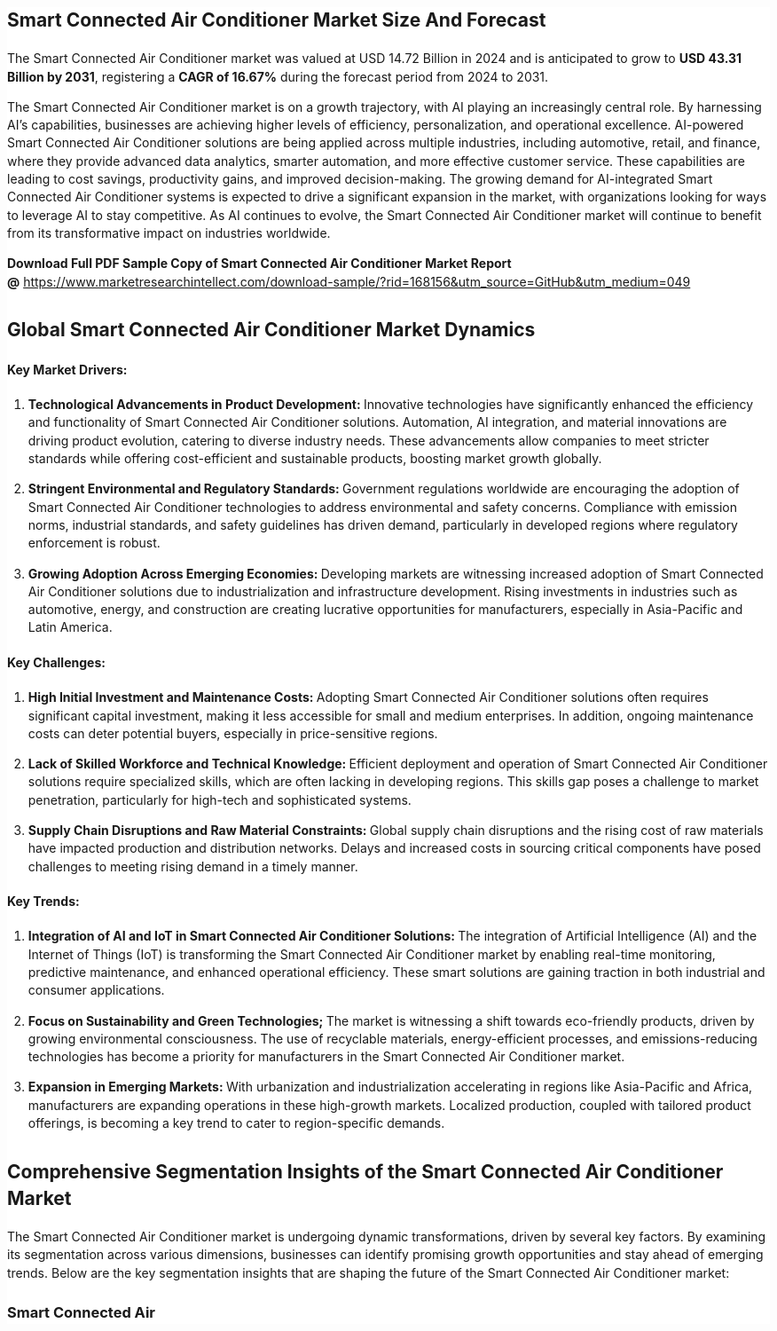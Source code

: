 <h2>Smart Connected Air Conditioner Market Size And Forecast</h2><p>The Smart Connected Air Conditioner market was valued at USD 14.72 Billion in 2024 and is anticipated to grow to <strong>USD 43.31 Billion by 2031</strong>, registering a <strong>CAGR of 16.67%</strong> during the forecast period from 2024 to 2031.</p><p>The Smart Connected Air Conditioner market is on a growth trajectory, with AI playing an increasingly central role. By harnessing AI’s capabilities, businesses are achieving higher levels of efficiency, personalization, and operational excellence. AI-powered Smart Connected Air Conditioner solutions are being applied across multiple industries, including automotive, retail, and finance, where they provide advanced data analytics, smarter automation, and more effective customer service. These capabilities are leading to cost savings, productivity gains, and improved decision-making. The growing demand for AI-integrated Smart Connected Air Conditioner systems is expected to drive a significant expansion in the market, with organizations looking for ways to leverage AI to stay competitive. As AI continues to evolve, the Smart Connected Air Conditioner market will continue to benefit from its transformative impact on industries worldwide.</p><p><strong>Download Full PDF Sample Copy of Smart Connected Air Conditioner Market Report @</strong>&nbsp;<a href="https://www.marketresearchintellect.com/download-sample/?rid=168156&amp;utm_source=GitHub&amp;utm_medium=049">https://www.marketresearchintellect.com/download-sample/?rid=168156&amp;utm_source=GitHub&amp;utm_medium=049</a></p><h2>Global Smart Connected Air Conditioner Market Dynamics</h2><h4><strong>Key Market Drivers:</strong></h4><ol><li><p><strong>Technological Advancements in Product Development:&nbsp;</strong>Innovative technologies have significantly enhanced the efficiency and functionality of Smart Connected Air Conditioner solutions. Automation, AI integration, and material innovations are driving product evolution, catering to diverse industry needs. These advancements allow companies to meet stricter standards while offering cost-efficient and sustainable products, boosting market growth globally.</p></li><li><p><strong>Stringent Environmental and Regulatory Standards:&nbsp;</strong>Government regulations worldwide are encouraging the adoption of Smart Connected Air Conditioner technologies to address environmental and safety concerns. Compliance with emission norms, industrial standards, and safety guidelines has driven demand, particularly in developed regions where regulatory enforcement is robust.</p></li><li><p><strong>Growing Adoption Across Emerging Economies:&nbsp;</strong>Developing markets are witnessing increased adoption of Smart Connected Air Conditioner solutions due to industrialization and infrastructure development. Rising investments in industries such as automotive, energy, and construction are creating lucrative opportunities for manufacturers, especially in Asia-Pacific and Latin America.</p></li></ol><h4><strong>Key Challenges:</strong></h4><ol><li><p><strong>High Initial Investment and Maintenance Costs:&nbsp;</strong>Adopting Smart Connected Air Conditioner solutions often requires significant capital investment, making it less accessible for small and medium enterprises. In addition, ongoing maintenance costs can deter potential buyers, especially in price-sensitive regions.</p></li><li><p><strong>Lack of Skilled Workforce and Technical Knowledge:&nbsp;</strong>Efficient deployment and operation of Smart Connected Air Conditioner solutions require specialized skills, which are often lacking in developing regions. This skills gap poses a challenge to market penetration, particularly for high-tech and sophisticated systems.</p></li><li><p><strong>Supply Chain Disruptions and Raw Material Constraints:&nbsp;</strong>Global supply chain disruptions and the rising cost of raw materials have impacted production and distribution networks. Delays and increased costs in sourcing critical components have posed challenges to meeting rising demand in a timely manner.</p></li></ol><h4><strong>Key Trends:</strong></h4><ol><li><p><strong>Integration of AI and IoT in Smart Connected Air Conditioner Solutions:&nbsp;</strong>The integration of Artificial Intelligence (AI) and the Internet of Things (IoT) is transforming the Smart Connected Air Conditioner market by enabling real-time monitoring, predictive maintenance, and enhanced operational efficiency. These smart solutions are gaining traction in both industrial and consumer applications.</p></li><li><p><strong>Focus on Sustainability and Green Technologies;&nbsp;</strong>The market is witnessing a shift towards eco-friendly products, driven by growing environmental consciousness. The use of recyclable materials, energy-efficient processes, and emissions-reducing technologies has become a priority for manufacturers in the Smart Connected Air Conditioner market.</p></li><li><p><strong>Expansion in Emerging Markets:&nbsp;</strong>With urbanization and industrialization accelerating in regions like Asia-Pacific and Africa, manufacturers are expanding operations in these high-growth markets. Localized production, coupled with tailored product offerings, is becoming a key trend to cater to region-specific demands.</p></li></ol><div class="article-main__content" data-test-id="publishing-text-block"><h2>Comprehensive Segmentation Insights of the Smart Connected Air Conditioner Market</h2><p>The Smart Connected Air Conditioner market is undergoing dynamic transformations, driven by several key factors. By examining its segmentation across various dimensions, businesses can identify promising growth opportunities and stay ahead of emerging trends. Below are the key segmentation insights that are shaping the future of the Smart Connected Air Conditioner market:</p><h3><strong>Smart Connected Air
